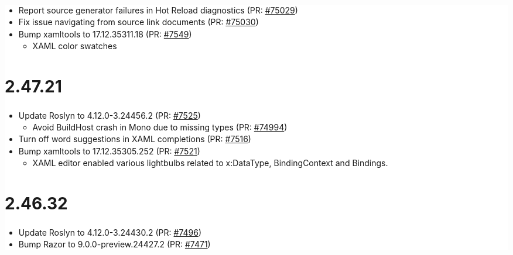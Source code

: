   * Report source generator failures in Hot Reload diagnostics (PR: [#75029](https://github.com/dotnet/roslyn/pull/75029))
  * Fix issue navigating from source link documents (PR: [#75030](https://github.com/dotnet/roslyn/pull/75030))
* Bump xamltools to 17.12.35311.18 (PR: [#7549](https://github.com/dotnet/vscode-csharp/pull/7549))
  * XAML color swatches

# 2.47.21
* Update Roslyn to 4.12.0-3.24456.2 (PR: [#7525](https://github.com/dotnet/vscode-csharp/pull/7525))
  * Avoid BuildHost crash in Mono due to missing types (PR: [#74994](https://github.com/dotnet/roslyn/pull/74994))
* Turn off word suggestions in XAML completions (PR: [#7516](https://github.com/dotnet/vscode-csharp/pull/7516))
* Bump xamltools to 17.12.35305.252 (PR: [#7521](https://github.com/dotnet/vscode-csharp/pull/7521))
  * XAML editor enabled various lightbulbs related to x:DataType, BindingContext and Bindings.

# 2.46.32
* Update Roslyn to 4.12.0-3.24430.2 (PR: [#7496](https://github.com/dotnet/vscode-csharp/pull/7496))
* Bump Razor to 9.0.0-preview.24427.2  (PR: [#7471](https://github.com/dotnet/vscode-csharp/pull/7471))

